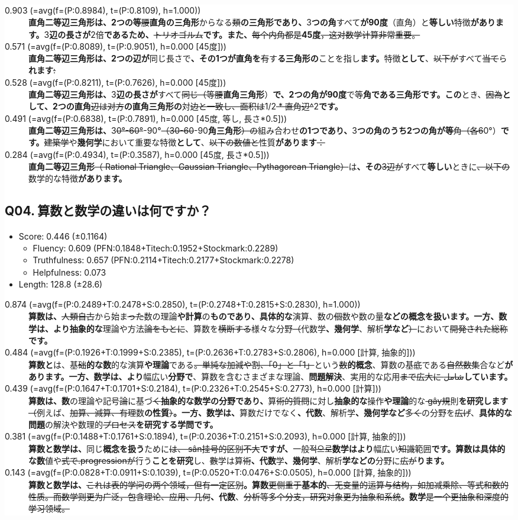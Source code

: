 <dl>
<dt>0.903 (=avg(f=(P:0.8984), t=(P:0.8109), h=1.000))</dt>
<dd><b>直角二等辺三角形は、2つの等</b><s>腰</s><b>直角の三角形</b>からなる<s>類</s><b>の三角形であり、</b>3<b>つの角</b>すべて<b>が90度</b>（直角）と<b>等しい</b>特徴<b>があります。</b>3<b>辺の長さが</b>2倍<b>であるため、</b><s>トリオゴルム</s><b>です。また、</b><s>每个内角都是</s><b>45度</b><s>，这对数学计算非常重要。</s></dd>
<dt>0.571 (=avg(f=(P:0.8089), t=(P:0.9051), h=0.000 [45度]))</dt>
<dd><b>直角二等辺三角形は、2つの辺が</b>同じ長さで<b>、その1つが直角を</b><s>有</s>す<b>る三角形の</b>ことを指し<b>ます。</b>特徴<b>として</b>、<s>以下が</s>すべて<s>当て</s>ら<b>れます</b><s>:</s></dd>
<dt>0.528 (=avg(f=(P:0.8211), t=(P:0.7626), h=0.000 [45度]))</dt>
<dd><b>直角二等辺三角形は、</b>3<b>辺の長さが</b>すべて<s>同じ（等腰</s><b>直角三角形</b>）<b>で、2つの角が90度</b>で<s>等</s><b>角である三角形です。この</b>とき、<s>因為</s><b>として、2つの直角</b><s>辺は对方</s><b>の直角三角形の</b>対<s>边と一致し、面积は</s>1/2<s> &#42; 直角辺^</s>2<b>です。</b></dd>
<dt>0.491 (=avg(f=(P:0.6838), t=(P:0.7891), h=0.000 [45度, 等し, 長さ*0.5]))</dt>
<dd><b>直角二等辺三角形は、</b>3<s>0°&#45;60°</s>&#45;90°<s>（30&#45;60</s>&#45;90<b>角三角形</b><s>）の</s>組み合わせ<b>の1つであり、</b>3<b>つの角のうち2つの角が等</b><s>角（各6</s>0°）<b>です。</b><s>建築学</s>や<b>幾何学</b>において重要な特徴<b>として</b>、<s>以下の数値と</s>性質<b>があります</b><s>：</s></dd>
<dt>0.284 (=avg(f=(P:0.4934), t=(P:0.3587), h=0.000 [45度, 長さ*0.5]))</dt>
<dd><b>直角二等辺三角形</b><s>（ Rational Triangle、Gaussian Triangle、Pythagorean Triangle）</s>は<b>、その</b><s>3辺が</s>すべて<b>等しい</b>ときに<s>、以下の</s>数学的な特徴<b>があります。</b></dd>
</dl>

## <a name="Q04"></a>Q04. 算数と数学の違いは何ですか？

- Score: 0.446 (±0.1164)
  - Fluency: 0.609 (PFN:0.1848+Titech:0.1952+Stockmark:0.2289)
  - Truthfulness: 0.657 (PFN:0.2114+Titech:0.2177+Stockmark:0.2278)
  - Helpfulness: 0.073
- Length: 128.8 (±28.6)

<dl>
<dt>0.874 (=avg(f=(P:0.2489+T:0.2478+S:0.2850), t=(P:0.2748+T:0.2815+S:0.2830), h=1.000))</dt>
<dd><b>算数は、</b><s>人類自古</s>から始ま<s>った</s>数の理論<b>や計算</b>の<b>ものであり、具体的な</b>演算、数の<s>個</s>数や数の量<b>などの概念を扱います。一方、数学は、より抽象的な</b>理論や方法<s>論をもとに</s>、算数を<s>横断する</s>様々な分野<s>（</s>代数学<b>、幾何学</b>、解析<b>学など</b><s>）</s>において<s>開発された総称</s><b>です。</b></dd>
<dt>0.484 (=avg(f=(P:0.1926+T:0.1999+S:0.2385), t=(P:0.2636+T:0.2783+S:0.2806), h=0.000 [計算, 抽象的]))</dt>
<dd><b>算数と</b>は、基<s>础</s><b>的な数</b>的な演算<b>や理論</b>である<s>。単純な加減や割、「0」と「1」</s>という<s>数</s><b>的概念</b>、算数の基<s>底</s>である<s>自然数集</s>合など<b>があります。一方、数学は、より</b>幅広い<b>分野で</b>、算数を含むさまざまな理論、<b>問題解決</b>、実用的な応用<s>まで広大に شامل</s><b>しています。</b></dd>
<dt>0.439 (=avg(f=(P:0.1647+T:0.1701+S:0.2184), t=(P:0.2326+T:0.2545+S:0.2773), h=0.000 [計算]))</dt>
<dd><b>算数は、数</b>の理論や記号<s>論</s>に基づ<s>く</s><b>抽象的な数学の分野であり、</b>算<s>術的質問</s>に対し<b>抽象的な</b>操作<b>や理論</b>的な<s> gây規</s>則<b>を研究します</b><s>（</s>例えば、<s>加算、減算、有理</s>数<b>の性質</b><s>）</s><b>。一方、数学は、</b>算数だけでなく<b>、代数</b>、解析学<b>、幾何学など</b>多<s>く</s>の分野を<s>広げ</s>、<b>具体的な問題</b>の解決や数理的<s>プロセス</s><b>を研究する学問です。</b></dd>
<dt>0.381 (=avg(f=(P:0.1488+T:0.1761+S:0.1894), t=(P:0.2036+T:0.2151+S:0.2093), h=0.000 [計算, 抽象的]))</dt>
<dd><b>算数と数学は、</b>同じ<b>概念を扱う</b>ために<s>は、 sân挂号的区别不大</s><b>ですが、</b>一般<s>적으로</s><b>数学はより</b>幅広い<s>知識</s>範囲<b>です。算数は具体的な数</b>値や<s>式で&#46;progressionが</s>行う<b>ことを研究</b>し、<s>數</s>学は算<s>術</s><b>、代数</b>学<b>、幾何学</b>、解析<b>学などの</b>分野に<s>広が</s><b>ります。</b></dd>
<dt>0.143 (=avg(f=(P:0.0828+T:0.0911+S:0.1039), t=(P:0.0520+T:0.0476+S:0.0505), h=0.000 [計算, 抽象的]))</dt>
<dd><b>算数と数学は、</b><s>これは表的学问の两个领域，但有一定区别</s><b>。算数</b><s>更侧重于</s><b>基本的</b><s>、无变量的运算与结构，如加减乘除、等式和数的性质。而数学则更为广泛，包含理论、应用、几何</s><b>、代数</b>、<s>分析等多个分支，研究对象更为抽象和系统</s><b>。数学</b><s>是一个更抽象和深度的学习领域。</s></dd>
</dl>
